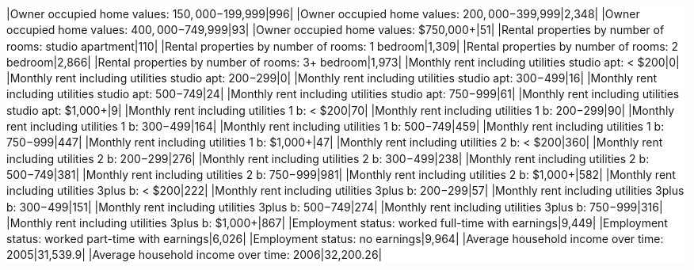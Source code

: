 |Owner occupied home values: $150,000-$199,999|996|
|Owner occupied home values: $200,000-$399,999|2,348|
|Owner occupied home values: $400,000-$749,999|93|
|Owner occupied home values: $750,000+|51|
|Rental properties by number of rooms: studio apartment|110|
|Rental properties by number of rooms: 1 bedroom|1,309|
|Rental properties by number of rooms: 2 bedroom|2,866|
|Rental properties by number of rooms: 3+ bedroom|1,973|
|Monthly rent including utilities studio apt: < $200|0|
|Monthly rent including utilities studio apt: $200-$299|0|
|Monthly rent including utilities studio apt: $300-$499|16|
|Monthly rent including utilities studio apt: $500-$749|24|
|Monthly rent including utilities studio apt: $750-$999|61|
|Monthly rent including utilities studio apt: $1,000+|9|
|Monthly rent including utilities 1 b: < $200|70|
|Monthly rent including utilities 1 b: $200-$299|90|
|Monthly rent including utilities 1 b: $300-$499|164|
|Monthly rent including utilities 1 b: $500-$749|459|
|Monthly rent including utilities 1 b: $750-$999|447|
|Monthly rent including utilities 1 b: $1,000+|47|
|Monthly rent including utilities 2 b: < $200|360|
|Monthly rent including utilities 2 b: $200-$299|276|
|Monthly rent including utilities 2 b: $300-$499|238|
|Monthly rent including utilities 2 b: $500-$749|381|
|Monthly rent including utilities 2 b: $750-$999|981|
|Monthly rent including utilities 2 b: $1,000+|582|
|Monthly rent including utilities 3plus b: < $200|222|
|Monthly rent including utilities 3plus b: $200-$299|57|
|Monthly rent including utilities 3plus b: $300-$499|151|
|Monthly rent including utilities 3plus b: $500-$749|274|
|Monthly rent including utilities 3plus b: $750-$999|316|
|Monthly rent including utilities 3plus b: $1,000+|867|
|Employment status: worked full-time with earnings|9,449|
|Employment status: worked part-time with earnings|6,026|
|Employment status: no earnings|9,964|
|Average household income over time: 2005|31,539.9|
|Average household income over time: 2006|32,200.26|